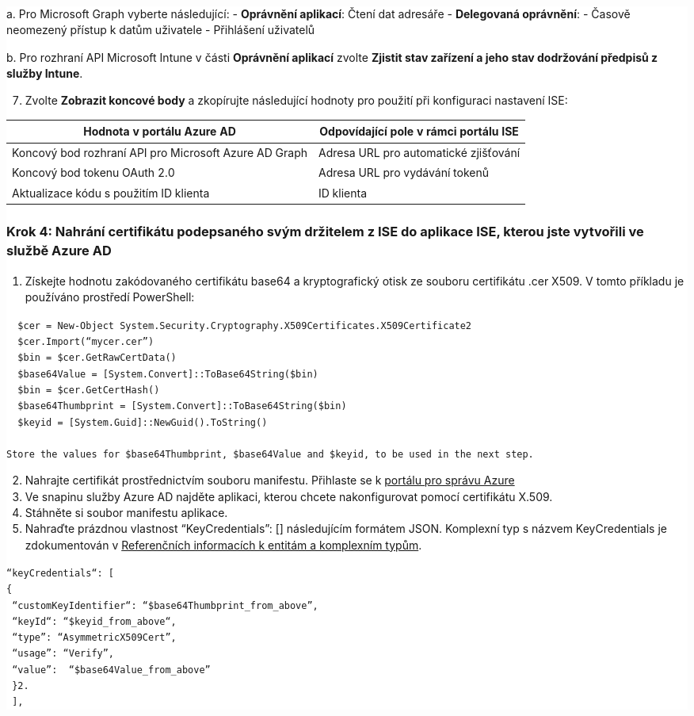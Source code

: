    a. Pro Microsoft Graph vyberte následující:
    - **Oprávnění aplikací**: Čtení dat adresáře
    - **Delegovaná oprávnění**:
        - Časově neomezený přístup k datům uživatele
        - Přihlášení uživatelů

   b. Pro rozhraní API Microsoft Intune v části **Oprávnění aplikací** zvolte **Zjistit stav zařízení a jeho stav dodržování předpisů z služby Intune**.

7. Zvolte **Zobrazit koncové body** a zkopírujte následující hodnoty pro použití při konfiguraci nastavení ISE:

|Hodnota v portálu Azure AD|Odpovídající pole v rámci portálu ISE|
|-------------------|---------------------------------|
|Koncový bod rozhraní API pro Microsoft Azure AD Graph|Adresa URL pro automatické zjišťování|
|Koncový bod tokenu OAuth 2.0|Adresa URL pro vydávání tokenů|
|Aktualizace kódu s použitím ID klienta|ID klienta|

### <a name="step-4-upload-the-self-signed-certificate-from-ise-into-the-ise-app-you-created-in-azure-ad"></a>Krok 4: Nahrání certifikátu podepsaného svým držitelem z ISE do aplikace ISE, kterou jste vytvořili ve službě Azure AD
1. Získejte hodnotu zakódovaného certifikátu base64 a kryptografický otisk ze souboru certifikátu .cer X509. V tomto příkladu je používáno prostředí PowerShell:


~~~
  $cer = New-Object System.Security.Cryptography.X509Certificates.X509Certificate2
  $cer.Import(“mycer.cer”)
  $bin = $cer.GetRawCertData()
  $base64Value = [System.Convert]::ToBase64String($bin)
  $bin = $cer.GetCertHash()
  $base64Thumbprint = [System.Convert]::ToBase64String($bin)
  $keyid = [System.Guid]::NewGuid().ToString()

Store the values for $base64Thumbprint, $base64Value and $keyid, to be used in the next step.
~~~
2. Nahrajte certifikát prostřednictvím souboru manifestu. Přihlaste se k [portálu pro správu Azure](https://manage.windowsazure.com)
3. Ve snapinu služby Azure AD najděte aplikaci, kterou chcete nakonfigurovat pomocí certifikátu X.509.
4. Stáhněte si soubor manifestu aplikace. 
5. Nahraďte prázdnou vlastnost “KeyCredentials”: [] následujícím formátem JSON.  Komplexní typ s názvem KeyCredentials je zdokumentován v [ Referenčních informacích k entitám a komplexním typům](https://msdn.microsoft.com/library/azure/ad/graph/api/entity-and-complex-type-reference#KeyCredentialType).


~~~
“keyCredentials“: [
{
 “customKeyIdentifier“: “$base64Thumbprint_from_above”,
 “keyId“: “$keyid_from_above“,
 “type”: “AsymmetricX509Cert”,
 “usage”: “Verify”,
 “value”:  “$base64Value_from_above”
 }2. 
 ], 
~~~
